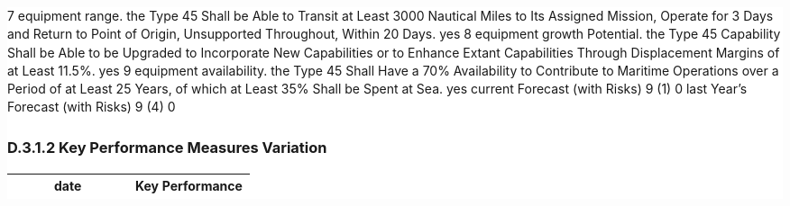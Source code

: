 <td></Td>
</Tr>
<tr>
<td>7</Td>
<td>equipment</Td>
<td>range. the Type 45 Shall be Able to Transit at Least 3000 Nautical Miles to Its Assigned Mission, Operate for 3 Days and Return to Point of Origin, Unsupported Throughout, Within 20 Days.</Td>
<td>yes</Td>
<td></Td>
</Tr>
<tr>
<td>8</Td>
<td>equipment</Td>
<td>growth Potential. the Type 45 Capability Shall be Able to be Upgraded to Incorporate New Capabilities or to Enhance Extant Capabilities Through Displacement Margins of at Least 11.5%.</Td>
<td>yes</Td>
<td></Td>
</Tr>
<tr>
<td>9</Td>
<td>equipment</Td>
<td>availability. the Type 45 Shall Have a 70%
Availability to Contribute to Maritime Operations over a Period of at Least 25 Years, of which at Least 35%
Shall be Spent at Sea.</Td>
<td>yes</Td>
<td></Td>
</Tr>
<tr>
<td Colspan="2">current Forecast (with Risks)</Td>
<td></Td>
<td>9 (1)</Td>
<td>0</Td>
</Tr>
<tr>
<td Colspan="2">last Year’s Forecast (with Risks)</Td>
<td></Td>
<td>9 (4)</Td>
<td>0</Td>
</Tr>
</Tbody>
</Table>

### D.3.1.2 Key Performance Measures Variation

<table>
<colgroup>
<col Style="Width: 20%" />
<col Style="Width: 20%" />
<col Style="Width: 20%" />
<col Style="Width: 39%" />
</Colgroup>
<thead>
<tr>
<th>date</Th>
<th>
Key Performance
